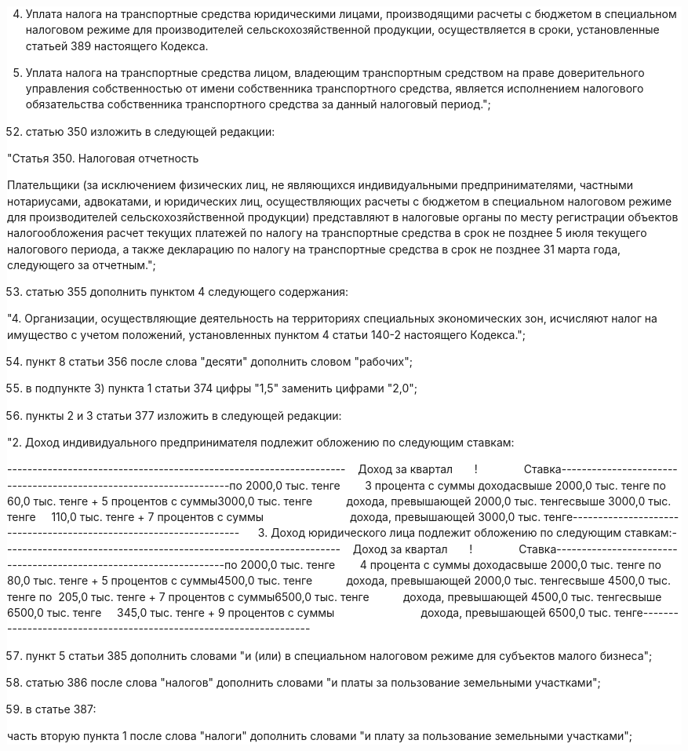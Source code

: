 4. Уплата налога на транспортные средства юридическими лицами, производящими расчеты с бюджетом в специальном налоговом режиме для производителей сельскохозяйственной продукции, осуществляется в сроки, установленные статьей 389 настоящего Кодекса.

5. Уплата налога на транспортные средства лицом, владеющим транспортным средством на праве доверительного управления собственностью от имени собственника транспортного средства, является исполнением налогового обязательства собственника транспортного средства за данный налоговый период.";

52) статью 350 изложить в следующей редакции:

"Статья 350. Налоговая отчетность

Плательщики (за исключением физических лиц, не являющихся индивидуальными предпринимателями, частными нотариусами, адвокатами, и юридических лиц, осуществляющих расчеты с бюджетом в специальном налоговом режиме для производителей сельскохозяйственной продукции) представляют в налоговые органы по месту регистрации объектов налогообложения расчет текущих платежей по налогу на транспортные средства в срок не позднее 5 июля текущего налогового периода, а также декларацию по налогу на транспортные средства в срок не позднее 31 марта года, следующего за отчетным.";

53) статью 355 дополнить пунктом 4 следующего содержания:

"4. Организации, осуществляющие деятельность на территориях специальных экономических зон, исчисляют налог на имущество с учетом положений, установленных пунктом 4 статьи 140-2 настоящего Кодекса.";

54) пункт 8 статьи 356 после слова "десяти" дополнить словом "рабочих";

55) в подпункте 3) пункта 1 статьи 374 цифры "1,5" заменить цифрами "2,0";

56) пункты 2 и 3 статьи 377 изложить в следующей редакции:

"2. Доход индивидуального предпринимателя подлежит обложению по следующим ставкам:

-------------------------------------------------------------------    Доход за квартал       !               Ставка-------------------------------------------------------------------по 2000,0 тыс. тенге        3 процента с суммы доходасвыше 2000,0 тыс. тенге по  60,0 тыс. тенге + 5 процентов с суммы3000,0 тыс. тенге           дохода, превышающей 2000,0 тыс. тенгесвыше 3000,0 тыс. тенге     110,0 тыс. тенге + 7 процентов с суммы                            дохода, превышающей 3000,0 тыс. тенге-------------------------------------------------------------------      3. Доход юридического лица подлежит обложению по следующим ставкам:-------------------------------------------------------------------    Доход за квартал       !               Ставка-------------------------------------------------------------------по 2000,0 тыс. тенге        4 процента с суммы доходасвыше 2000,0 тыс. тенге по  80,0 тыс. тенге + 5 процентов с суммы4500,0 тыс. тенге           дохода, превышающей 2000,0 тыс. тенгесвыше 4500,0 тыс. тенге по  205,0 тыс. тенге + 7 процентов с суммы6500,0 тыс. тенге           дохода, превышающей 4500,0 тыс. тенгесвыше 6500,0 тыс. тенге     345,0 тыс. тенге + 9 процентов с суммы                            дохода, превышающей 6500,0 тыс. тенге-------------------------------------------------------------------

57) пункт 5 статьи 385 дополнить словами "и (или) в специальном налоговом режиме для субъектов малого бизнеса";

58) статью 386 после слова "налогов" дополнить словами "и платы за пользование земельными участками";

59) в статье 387:

часть вторую пункта 1 после слова "налоги" дополнить словами "и плату за пользование земельными участками";
